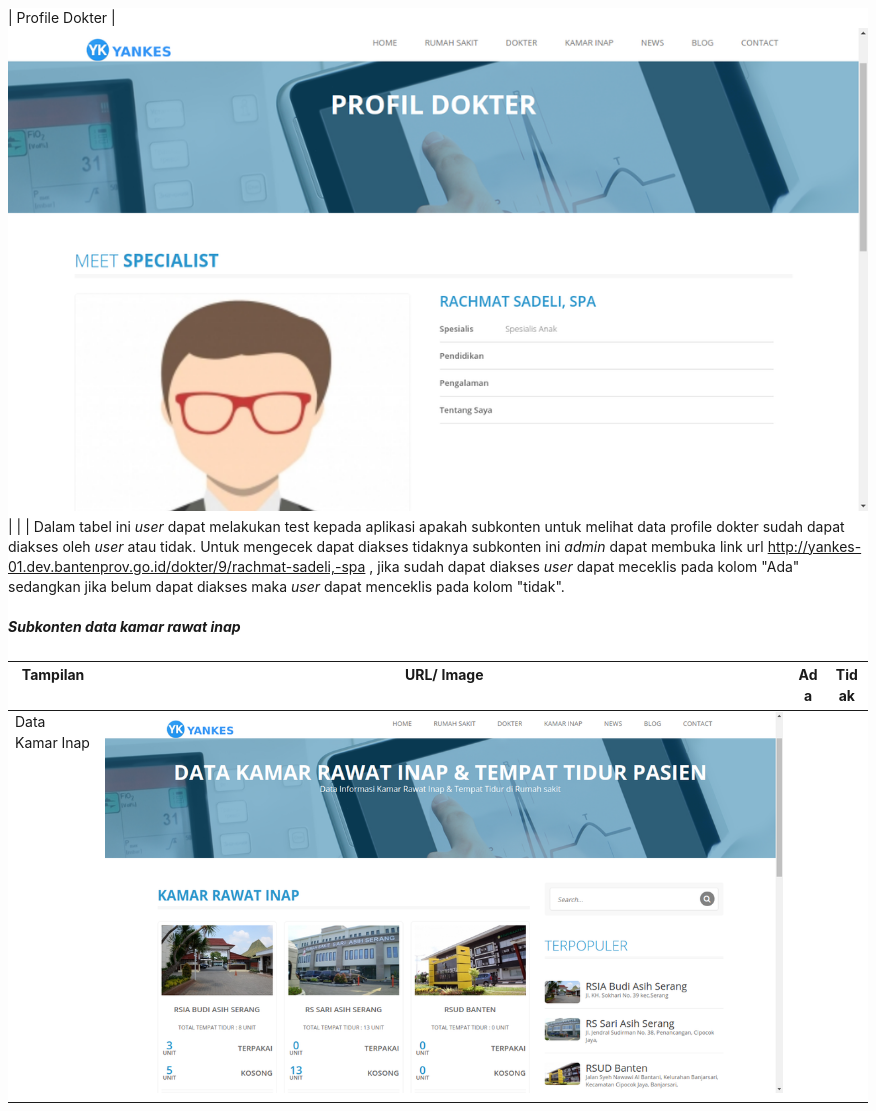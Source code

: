 | Profile Dokter | [![Jumlah pegawai](/document/aplikasi/layanan-kesehatan/images/uat/05-tampilan-profile-dokter.png)](http://yankes-01.dev.bantenprov.go.id/dokter/9/rachmat-sadeli,-spa) |      |       |
Dalam tabel ini *user* dapat melakukan test kepada aplikasi apakah subkonten untuk melihat data profile dokter sudah dapat diakses oleh *user* atau tidak. Untuk mengecek dapat diakses tidaknya subkonten ini *admin* dapat membuka link url http://yankes-01.dev.bantenprov.go.id/dokter/9/rachmat-sadeli,-spa , jika sudah dapat diakses *user* dapat meceklis pada kolom "Ada" sedangkan jika belum dapat diakses maka *user* dapat menceklis pada kolom "tidak".

##### Subkonten data kamar rawat inap
| Tampilan        | URL/ Image                               | Ada  | Tidak |
| --------------- | ---------------------------------------- | ---- | ----- |
| Data Kamar Inap | [![Jumlah pegawai](/document/aplikasi/layanan-kesehatan/images/uat/06-tampilan-data-kamar-inap.png)](http://yankes-01.dev.bantenprov.go.id/kamar-inap) |      |       |